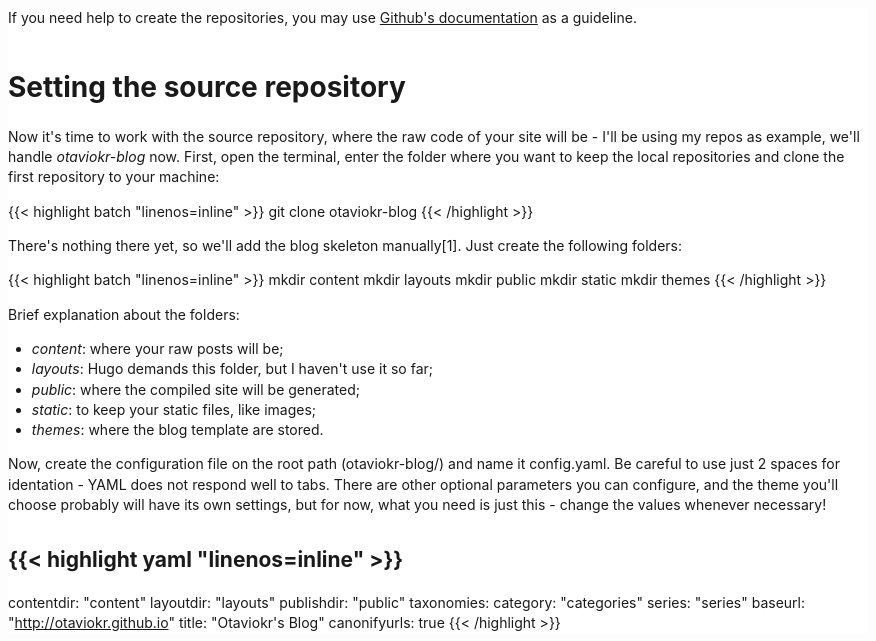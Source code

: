 If you need help to create the repositories, you may use 
[Github's documentation](https://help.github.com/articles/create-a-repo/) as a guideline.

# Setting the source repository

Now it's time to work with the source repository, where the raw code of your site will be - I'll be using my repos as 
example, 
we'll handle *otaviokr-blog* now. First, open the terminal, enter the folder where you want to keep the local 
repositories and clone the first repository to your machine:

{{< highlight batch "linenos=inline" >}}
git clone otaviokr-blog
{{< /highlight >}}

There's nothing there yet, so we'll add the blog skeleton manually[1]. Just create the following folders:

{{< highlight batch "linenos=inline" >}}
mkdir content
mkdir layouts
mkdir public
mkdir static
mkdir themes
{{< /highlight >}}

Brief explanation about the folders:

- *content*: where your raw posts will be;
- *layouts*: Hugo demands this folder, but I haven't use it so far;
- *public*: where the compiled site will be generated;
- *static*: to keep your static files, like images;
- *themes*: where the blog template are stored.

Now, create the configuration file on the root path (otaviokr-blog/) and name it config.yaml. Be careful to use just 
2 spaces for identation - YAML does not respond well to tabs. There are other optional parameters you can configure, 
and the theme you'll choose probably will have its own settings, but for now, what you need is just this - change the 
values whenever necessary!

{{< highlight yaml "linenos=inline" >}}
---
contentdir: "content"
layoutdir: "layouts"
publishdir: "public"
taxonomies:
  category: "categories"
  series: "series"
baseurl: "http://otaviokr.github.io"
title: "Otaviokr's Blog"
canonifyurls: true
{{< /highlight >}}

